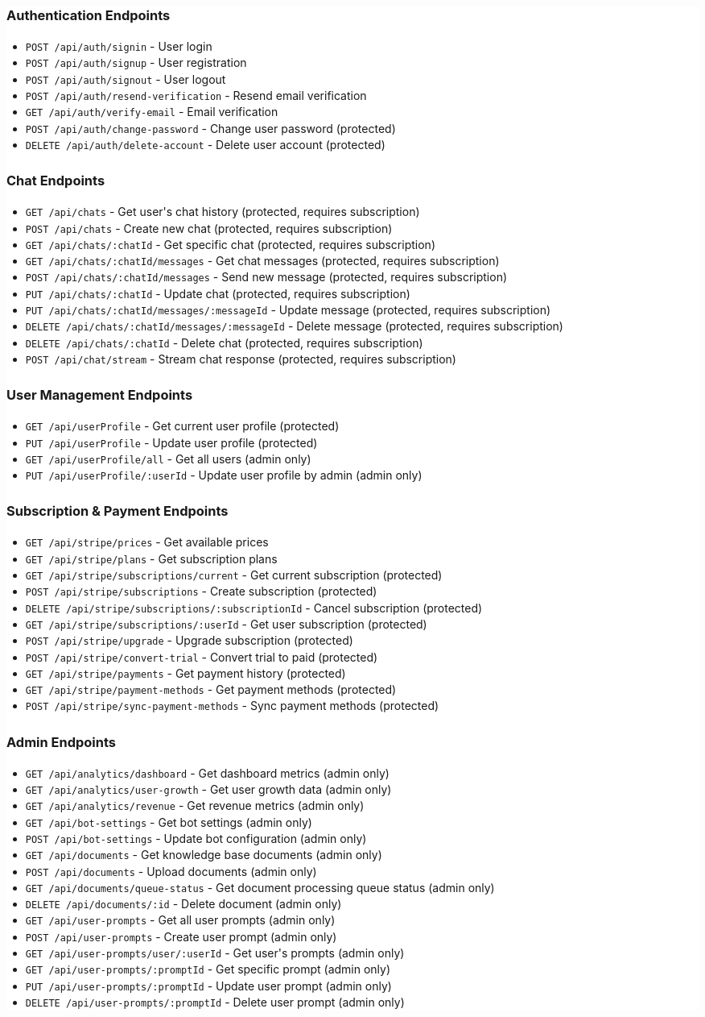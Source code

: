 ### **Authentication Endpoints**
- `POST /api/auth/signin` - User login
- `POST /api/auth/signup` - User registration
- `POST /api/auth/signout` - User logout
- `POST /api/auth/resend-verification` - Resend email verification
- `GET /api/auth/verify-email` - Email verification
- `POST /api/auth/change-password` - Change user password (protected)
- `DELETE /api/auth/delete-account` - Delete user account (protected)

### **Chat Endpoints**
- `GET /api/chats` - Get user's chat history (protected, requires subscription)
- `POST /api/chats` - Create new chat (protected, requires subscription)
- `GET /api/chats/:chatId` - Get specific chat (protected, requires subscription)
- `GET /api/chats/:chatId/messages` - Get chat messages (protected, requires subscription)
- `POST /api/chats/:chatId/messages` - Send new message (protected, requires subscription)
- `PUT /api/chats/:chatId` - Update chat (protected, requires subscription)
- `PUT /api/chats/:chatId/messages/:messageId` - Update message (protected, requires subscription)
- `DELETE /api/chats/:chatId/messages/:messageId` - Delete message (protected, requires subscription)
- `DELETE /api/chats/:chatId` - Delete chat (protected, requires subscription)
- `POST /api/chat/stream` - Stream chat response (protected, requires subscription)

### **User Management Endpoints**
- `GET /api/userProfile` - Get current user profile (protected)
- `PUT /api/userProfile` - Update user profile (protected)
- `GET /api/userProfile/all` - Get all users (admin only)
- `PUT /api/userProfile/:userId` - Update user profile by admin (admin only)

### **Subscription & Payment Endpoints**
- `GET /api/stripe/prices` - Get available prices
- `GET /api/stripe/plans` - Get subscription plans
- `GET /api/stripe/subscriptions/current` - Get current subscription (protected)
- `POST /api/stripe/subscriptions` - Create subscription (protected)
- `DELETE /api/stripe/subscriptions/:subscriptionId` - Cancel subscription (protected)
- `GET /api/stripe/subscriptions/:userId` - Get user subscription (protected)
- `POST /api/stripe/upgrade` - Upgrade subscription (protected)
- `POST /api/stripe/convert-trial` - Convert trial to paid (protected)
- `GET /api/stripe/payments` - Get payment history (protected)
- `GET /api/stripe/payment-methods` - Get payment methods (protected)
- `POST /api/stripe/sync-payment-methods` - Sync payment methods (protected)

### **Admin Endpoints**
- `GET /api/analytics/dashboard` - Get dashboard metrics (admin only)
- `GET /api/analytics/user-growth` - Get user growth data (admin only)
- `GET /api/analytics/revenue` - Get revenue metrics (admin only)
- `GET /api/bot-settings` - Get bot settings (admin only)
- `POST /api/bot-settings` - Update bot configuration (admin only)
- `GET /api/documents` - Get knowledge base documents (admin only)
- `POST /api/documents` - Upload documents (admin only)
- `GET /api/documents/queue-status` - Get document processing queue status (admin only)
- `DELETE /api/documents/:id` - Delete document (admin only)
- `GET /api/user-prompts` - Get all user prompts (admin only)
- `POST /api/user-prompts` - Create user prompt (admin only)
- `GET /api/user-prompts/user/:userId` - Get user's prompts (admin only)
- `GET /api/user-prompts/:promptId` - Get specific prompt (admin only)
- `PUT /api/user-prompts/:promptId` - Update user prompt (admin only)
- `DELETE /api/user-prompts/:promptId` - Delete user prompt (admin only)
